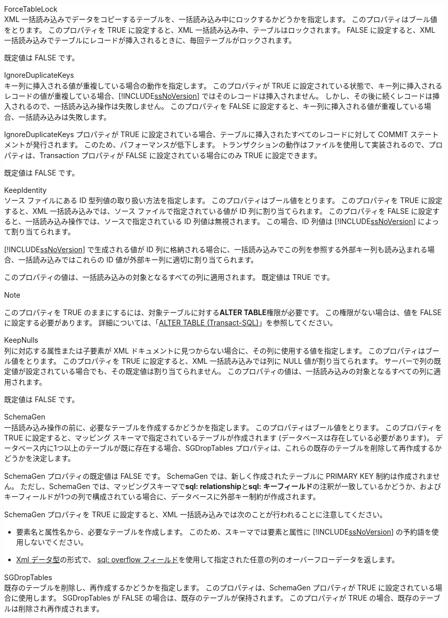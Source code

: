 ForceTableLock  
 XML 一括読み込みでデータをコピーするテーブルを、一括読み込み中にロックするかどうかを指定します。 このプロパティはブール値をとります。 このプロパティを TRUE に設定すると、XML 一括読み込み中、テーブルはロックされます。 FALSE に設定すると、XML 一括読み込みでテーブルにレコードが挿入されるときに、毎回テーブルがロックされます。  
  
 既定値は FALSE です。  
  
 IgnoreDuplicateKeys  
 キー列に挿入される値が重複している場合の動作を指定します。 このプロパティが TRUE に設定されている状態で、キー列に挿入されるレコードの値が重複している場合、[!INCLUDE[ssNoVersion](../../../includes/ssnoversion-md.md)] ではそのレコードは挿入されません。 しかし、その後に続くレコードは挿入されるので、一括読み込み操作は失敗しません。 このプロパティを FALSE に設定すると、キー列に挿入される値が重複している場合、一括読み込みは失敗します。  
  
 IgnoreDuplicateKeys プロパティが TRUE に設定されている場合、テーブルに挿入されたすべてのレコードに対して COMMIT ステートメントが発行されます。 このため、パフォーマンスが低下します。 トランザクションの動作はファイルを使用して実装されるので、プロパティは、Transaction プロパティが FALSE に設定されている場合にのみ TRUE に設定できます。  
  
 既定値は FALSE です。  
  
 KeepIdentity  
 ソース ファイルにある ID 型列値の取り扱い方法を指定します。 このプロパティはブール値をとります。 このプロパティを TRUE に設定すると、XML 一括読み込みでは、ソース ファイルで指定されている値が ID 列に割り当てられます。 このプロパティを FALSE に設定すると、一括読み込み操作では、ソースで指定されている ID 列値は無視されます。 この場合、ID 列値は [!INCLUDE[ssNoVersion](../../../includes/ssnoversion-md.md)] によって割り当てられます。  
  
 [!INCLUDE[ssNoVersion](../../../includes/ssnoversion-md.md)] で生成される値が ID 列に格納される場合に、一括読み込みでこの列を参照する外部キー列も読み込まれる場合、一括読み込みではこれらの ID 値が外部キー列に適切に割り当てられます。  
  
 このプロパティの値は、一括読み込みの対象となるすべての列に適用されます。 既定値は TRUE です。  
  
> [!NOTE]  
>  このプロパティを TRUE のままにするには、対象テーブルに対する**ALTER TABLE**権限が必要です。 この権限がない場合は、値を FALSE に設定する必要があります。 詳細については、「[ALTER TABLE &#40;Transact-SQL&#41;](../../../t-sql/statements/alter-table-transact-sql.md)」を参照してください。  
  
 KeepNulls  
 列に対応する属性または子要素が XML ドキュメントに見つからない場合に、その列に使用する値を指定します。 このプロパティはブール値をとります。 このプロパティを TRUE に設定すると、XML 一括読み込みでは列に NULL 値が割り当てられます。 サーバーで列の既定値が設定されている場合でも、その既定値は割り当てられません。 このプロパティの値は、一括読み込みの対象となるすべての列に適用されます。  
  
 既定値は FALSE です。  
  
 SchemaGen  
 一括読み込み操作の前に、必要なテーブルを作成するかどうかを指定します。 このプロパティはブール値をとります。 このプロパティを TRUE に設定すると、マッピング スキーマで指定されているテーブルが作成されます (データベースは存在している必要があります)。 データベース内に1つ以上のテーブルが既に存在する場合、SGDropTables プロパティは、これらの既存のテーブルを削除して再作成するかどうかを決定します。  
  
 SchemaGen プロパティの既定値は FALSE です。 SchemaGen では、新しく作成されたテーブルに PRIMARY KEY 制約は作成されません。 ただし、SchemaGen では、マッピングスキーマで**sql: relationship**と**sql: キーフィールド**の注釈が一致しているかどうか、およびキーフィールドが1つの列で構成されている場合に、データベースに外部キー制約が作成されます。  
  
 SchemaGen プロパティを TRUE に設定すると、XML 一括読み込みでは次のことが行われることに注意してください。  
  
-   要素名と属性名から、必要なテーブルを作成します。 このため、スキーマでは要素と属性に [!INCLUDE[ssNoVersion](../../../includes/ssnoversion-md.md)] の予約語を使用しないでください。  
  
-   [Xml データ型](../../../t-sql/xml/xml-transact-sql.md)の形式で、 [sql: overflow フィールド](../../../relational-databases/sqlxml-annotated-xsd-schemas-xpath-queries/bulk-load-xml/annotation-interpretation-sql-overflow-field.md)を使用して指定された任意の列のオーバーフローデータを返します。  
  
 SGDropTables  
 既存のテーブルを削除し、再作成するかどうかを指定します。 このプロパティは、SchemaGen プロパティが TRUE に設定されている場合に使用します。 SGDropTables が FALSE の場合は、既存のテーブルが保持されます。 このプロパティが TRUE の場合、既存のテーブルは削除され再作成されます。  
  